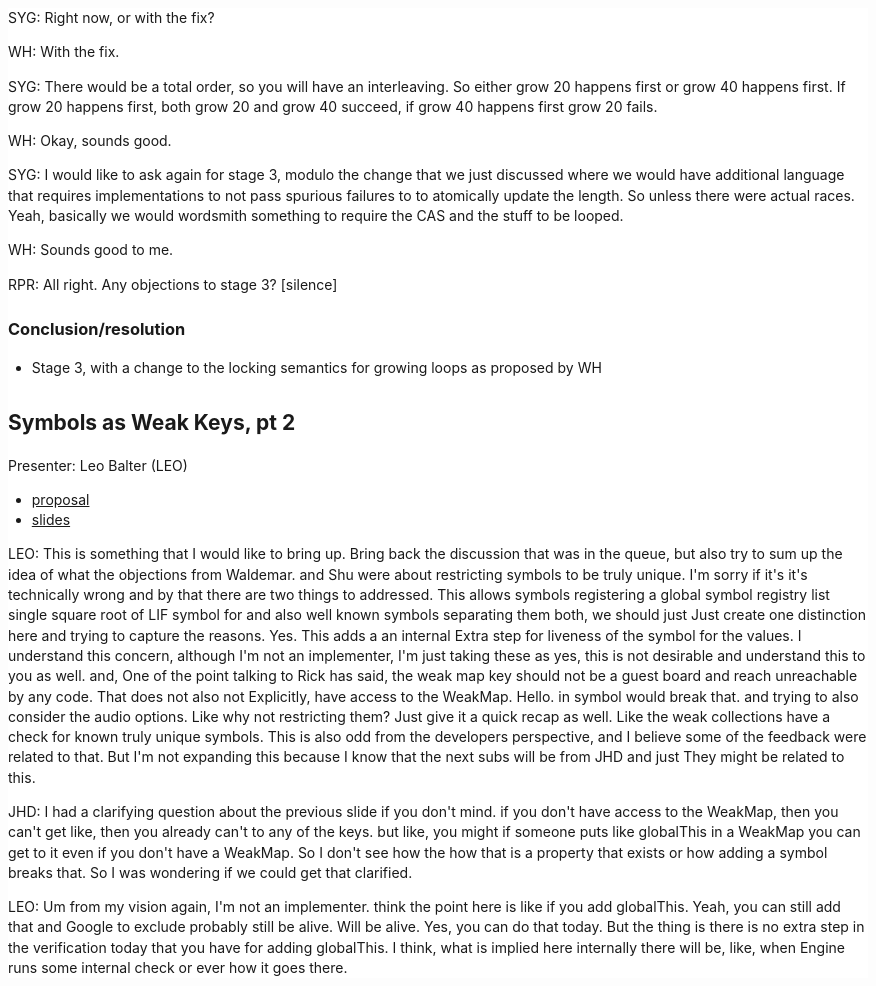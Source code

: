 SYG: Right now, or with the fix?

WH: With the fix.

SYG: There would be a total order, so you will have an interleaving. So either grow 20 happens first or grow 40 happens first. If grow 20 happens first, both grow 20 and grow 40 succeed, if grow 40 happens first grow 20 fails.

WH: Okay, sounds good.

SYG: I would like to ask again for stage 3, modulo the change that we just discussed where we would have additional language that requires implementations to not pass spurious failures to to atomically update the length. So unless there were actual races. Yeah, basically we would wordsmith something to require the CAS and the stuff to be looped.

WH: Sounds good to me.

RPR: All right. Any objections to stage 3? [silence]

### Conclusion/resolution
- Stage 3, with a change to the locking semantics for growing loops as proposed by WH

## Symbols as Weak Keys, pt 2
Presenter: Leo Balter (LEO)

- [proposal]()
- [slides]()
 
LEO: This is something that I would like to bring up. Bring back the discussion that was in the queue, but also try to sum up the idea of what the objections from Waldemar. and Shu were about restricting symbols to be truly unique. I'm sorry if it's it's technically wrong and by that there are two things to addressed. This allows symbols registering a global symbol registry list single square root of LIF symbol for and also well known symbols separating them both, we should just Just create one distinction here and trying to capture the reasons. Yes. This adds a an internal Extra step for liveness of the symbol for the values. I understand this concern, although I'm not an implementer, I'm just taking these as yes, this is not desirable and understand this to you as well. and, One of the point talking to Rick has said, the weak map key should not be a guest board and reach unreachable by any code. That does not also not Explicitly, have access to the WeakMap. Hello. in symbol would break that. and trying to also consider the audio options. Like why not restricting them? Just give it a quick recap as well. Like the weak collections have a check for known truly unique symbols. This is also odd from the developers perspective, and I believe some of the feedback were related to that. But I'm not expanding this because I know that the next subs will be from JHD and just They might be related to this.

JHD: I had a clarifying question about the previous slide if you don't mind. if you don't have access to the WeakMap, then you can't get like, then you already can't to any of the keys. but like, you might if someone puts like globalThis in a WeakMap you can get to it even if you don't have a WeakMap. So I don't see how the how that is a property that exists or how adding a symbol breaks that. So I was wondering if we could get that clarified.

LEO: Um from my vision again, I'm not an implementer. think the point here is like if you add globalThis. Yeah, you can still add that and Google to exclude probably still be alive. Will be alive. Yes, you can do that today. But the thing is there is no extra step in the verification today that you have for adding globalThis. I think, what is implied here internally there will be, like, when Engine runs some internal check or ever how it goes there. 
